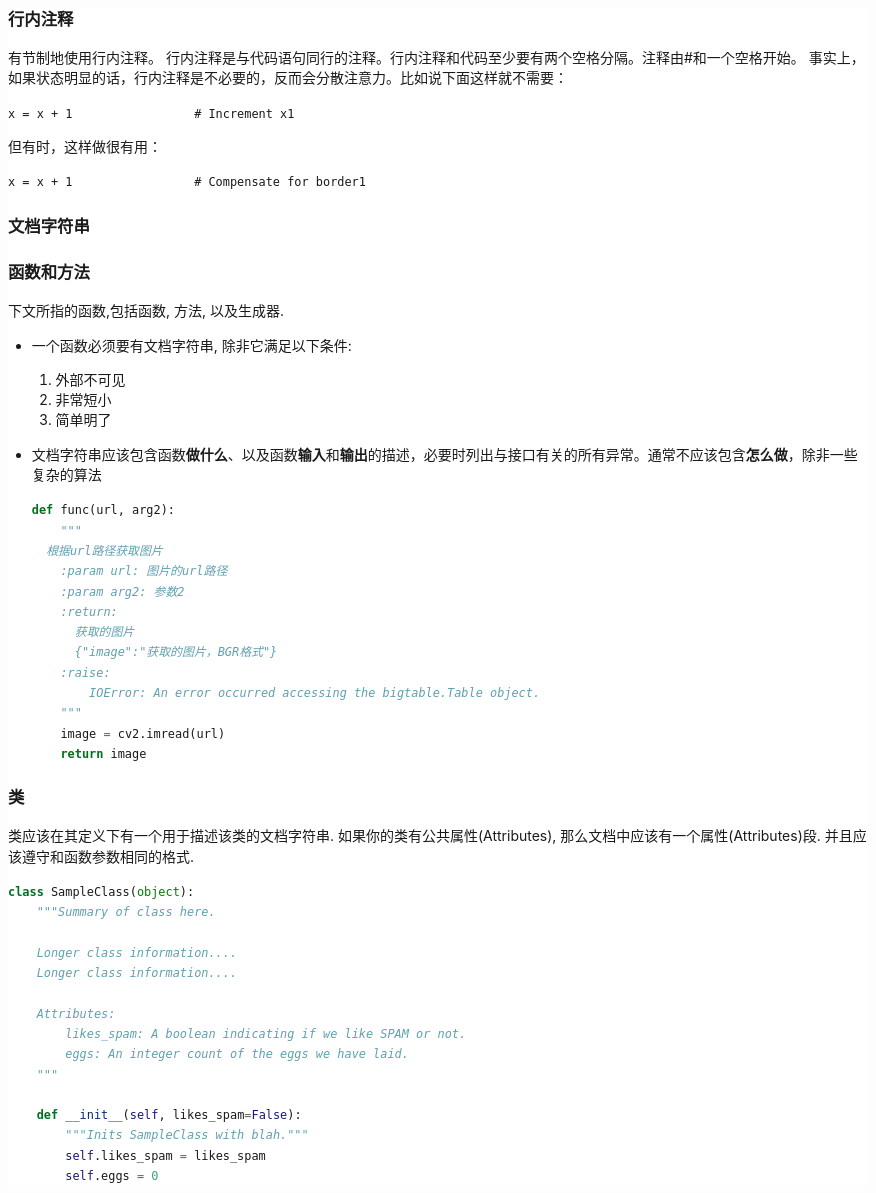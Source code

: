 ### 行内注释

有节制地使用行内注释。 
 行内注释是与代码语句同行的注释。行内注释和代码至少要有两个空格分隔。注释由#和一个空格开始。 
 事实上，如果状态明显的话，行内注释是不必要的，反而会分散注意力。比如说下面这样就不需要：

```
x = x + 1                 # Increment x1
```

但有时，这样做很有用：

```
x = x + 1                 # Compensate for border1
```

### 文档字符串

### 函数和方法

下文所指的函数,包括函数, 方法, 以及生成器.

- 一个函数必须要有文档字符串, 除非它满足以下条件:

  1. 外部不可见
  2. 非常短小
  3. 简单明了

- 文档字符串应该包含函数**做什么**、以及函数**输入**和**输出**的描述，必要时列出与接口有关的所有异常。通常不应该包含**怎么做**，除非一些复杂的算法

  ```python
  def func(url, arg2):
      """
  	根据url路径获取图片
      :param url: 图片的url路径
      :param arg2: 参数2
      :return: 
      	获取的图片
      	{"image":"获取的图片，BGR格式"}
      :raise:
          IOError: An error occurred accessing the bigtable.Table object.
      """
      image = cv2.imread(url)
      return image
  ```

### 类

类应该在其定义下有一个用于描述该类的文档字符串. 如果你的类有公共属性(Attributes), 那么文档中应该有一个属性(Attributes)段. 并且应该遵守和函数参数相同的格式.

```python
class SampleClass(object):
    """Summary of class here.

    Longer class information....
    Longer class information....

    Attributes:
        likes_spam: A boolean indicating if we like SPAM or not.
        eggs: An integer count of the eggs we have laid.
    """

    def __init__(self, likes_spam=False):
        """Inits SampleClass with blah."""
        self.likes_spam = likes_spam
        self.eggs = 0
```
